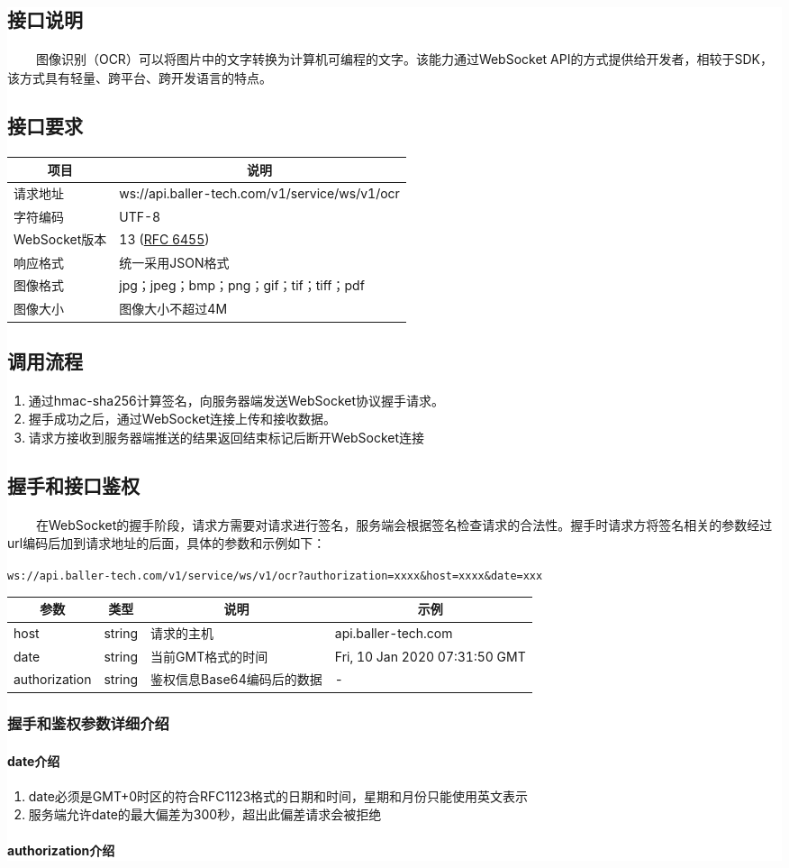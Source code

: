 ## 接口说明

  &#8195; &#8195;图像识别（OCR）可以将图片中的文字转换为计算机可编程的文字。该能力通过WebSocket API的方式提供给开发者，相较于SDK，该方式具有轻量、跨平台、跨开发语言的特点。</br>


 ## 接口要求

| 项目          | 说明                                                         |
| ------------- | ------------------------------------------------------------ |
| 请求地址      | ws://api.baller-tech.com/v1/service/ws/v1/ocr                |
| 字符编码      | UTF-8                                                        |
| WebSocket版本 | 13 ([RFC 6455](https://tools.ietf.org/html/rfc6455 "RFC 6455")) |
| 响应格式      | 统一采用JSON格式                                             |
| 图像格式      | jpg；jpeg；bmp；png；gif；tif；tiff；pdf                     |
| 图像大小      | 图像大小不超过4M                                             |

## 调用流程

1. 通过hmac-sha256计算签名，向服务器端发送WebSocket协议握手请求。
2. 握手成功之后，通过WebSocket连接上传和接收数据。
3. 请求方接收到服务器端推送的结果返回结束标记后断开WebSocket连接

## 握手和接口鉴权

&#8195; &#8195;在WebSocket的握手阶段，请求方需要对请求进行签名，服务端会根据签名检查请求的合法性。握手时请求方将签名相关的参数经过url编码后加到请求地址的后面，具体的参数和示例如下：

```
ws://api.baller-tech.com/v1/service/ws/v1/ocr?authorization=xxxx&host=xxxx&date=xxx
```

| 参数          | 类型   | 说明                       | 示例                          |
| ------------- | ------ | -------------------------- | ----------------------------- |
| host          | string | 请求的主机                 | api.baller-tech.com           |
| date          | string | 当前GMT格式的时间          | Fri, 10 Jan 2020 07:31:50 GMT |
| authorization | string | 鉴权信息Base64编码后的数据 | -                             |

### 握手和鉴权参数详细介绍

#### date介绍

1. date必须是GMT+0时区的符合RFC1123格式的日期和时间，星期和月份只能使用英文表示
2. 服务端允许date的最大偏差为300秒，超出此偏差请求会被拒绝

#### authorization介绍
